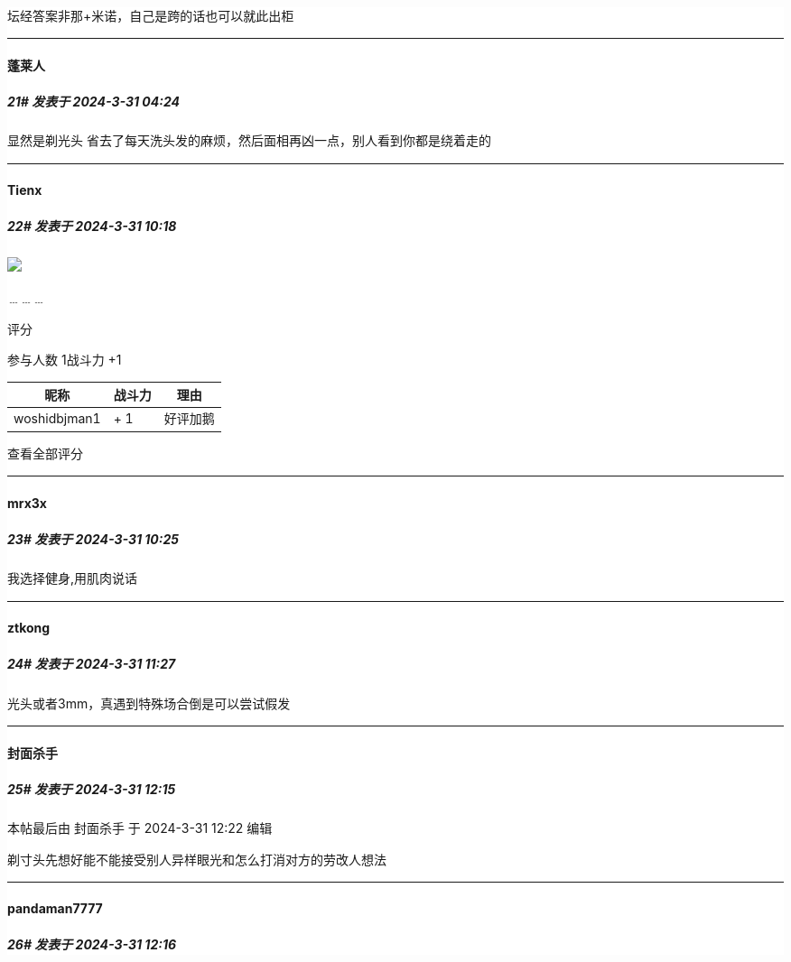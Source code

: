 坛经答案非那+米诺，自己是跨的话也可以就此出柜

*****

####  蓬莱人  
##### 21#       发表于 2024-3-31 04:24

显然是剃光头 省去了每天洗头发的麻烦，然后面相再凶一点，别人看到你都是绕着走的

*****

####  Tienx  
##### 22#       发表于 2024-3-31 10:18

<img src="https://p.sda1.dev/16/9b26a90ee0b2c133f426af44821aaf2e/R-C.jpeg" referrerpolicy="no-referrer">

﹍﹍﹍

评分

 参与人数 1战斗力 +1

|昵称|战斗力|理由|
|----|---|---|
| woshidbjman1| + 1|好评加鹅|

查看全部评分

*****

####  mrx3x  
##### 23#       发表于 2024-3-31 10:25

我选择健身,用肌肉说话

*****

####  ztkong  
##### 24#       发表于 2024-3-31 11:27

光头或者3mm，真遇到特殊场合倒是可以尝试假发

*****

####  封面杀手  
##### 25#       发表于 2024-3-31 12:15

 本帖最后由 封面杀手 于 2024-3-31 12:22 编辑 

剃寸头先想好能不能接受别人异样眼光和怎么打消对方的劳改人想法

*****

####  pandaman7777  
##### 26#       发表于 2024-3-31 12:16
